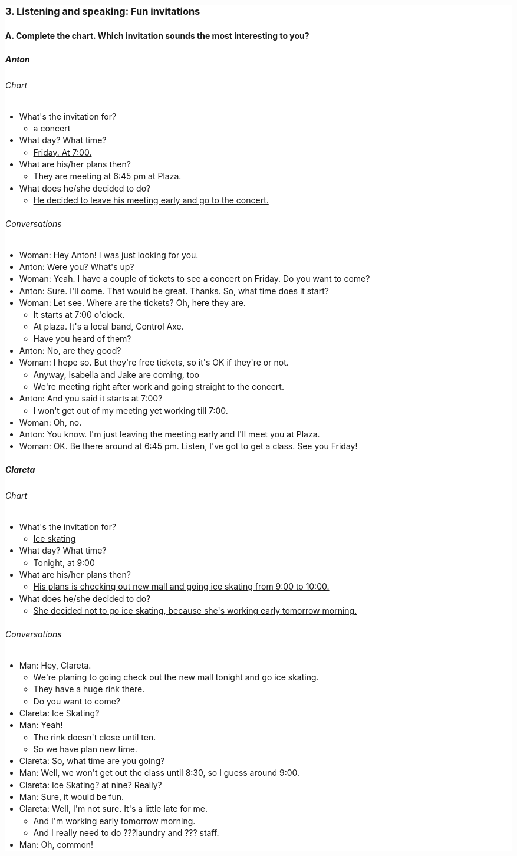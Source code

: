 ### 3. Listening and speaking: Fun invitations

#### A. Complete the chart. Which invitation sounds the most interesting to you?
##### Anton

###### Chart
* What's the invitation for?
  - a concert
* What day? What time?
  - <u>Friday. At 7:00.</u>
* What are his/her plans then?
  - <u>They are meeting at 6:45 pm at Plaza.</u>
* What does he/she decided to do?
  - <u>He decided to leave his meeting early and go to the concert.</u>

###### Conversations
* Woman: Hey Anton! I was just looking for you.
* Anton: Were you? What's up?
* Woman: Yeah. I have a couple of tickets to see a concert on Friday. Do you want to come?
* Anton: Sure. I'll come. That would be great. Thanks. So, what time does it start?
* Woman: Let see. Where are the tickets? Oh, here they are.
  - It starts at 7:00 o'clock.
  - At plaza. It's a local band, Control Axe.
  - Have you heard of them?
* Anton: No, are they good?
* Woman: I hope so. But they're free tickets, so it's OK if they're or not.
  - Anyway, Isabella and Jake are coming, too
  - We're meeting right after work and going straight to the concert.
* Anton: And you said it starts at 7:00?
  - I won't get out of my meeting yet working till 7:00.
* Woman: Oh, no.
* Anton: You know. I'm just leaving the meeting early and I'll meet you at Plaza.
* Woman: OK. Be there around at 6:45 pm. Listen, I've got to get a class. See you Friday!

##### Clareta

###### Chart
* What's the invitation for?
  - <u>Ice skating</u>
* What day? What time?
  - <u>Tonight, at 9:00</u>
* What are his/her plans then?
  - <u>His plans is checking out new mall and going ice skating from 9:00 to 10:00.</u>
* What does he/she decided to do?
  - <u>She decided not to go ice skating, because she's working early tomorrow morning.</u>

###### Conversations
* Man: Hey, Clareta.
  - We're planing to going check out the new mall tonight and go ice skating.
  - They have a huge rink there.
  - Do you want to come?
* Clareta: Ice Skating?
* Man: Yeah!
  - The rink doesn't close until ten.
  - So we have plan new time.
* Clareta: So, what time are you going?
* Man: Well, we won't get out the class until 8:30, so I guess around 9:00.
* Clareta: Ice Skating? at nine? Really?
* Man: Sure, it would be fun.
* Clareta: Well, I'm not sure. It's a little late for me.
  - And I'm working early tomorrow morning.
  - And I really need to do ???laundry and ??? staff.
* Man: Oh, common!